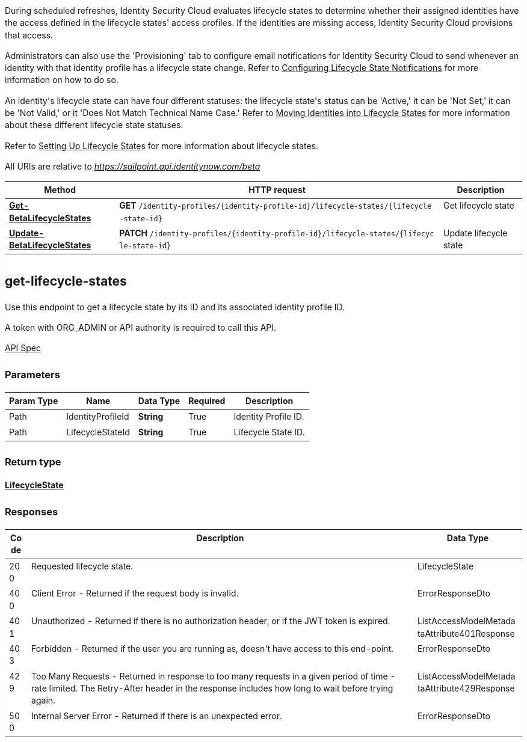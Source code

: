 During scheduled refreshes, Identity Security Cloud evaluates lifecycle states to determine whether their assigned identities have the access defined in the lifecycle states&#39; access profiles.
If the identities are missing access, Identity Security Cloud provisions that access.

Administrators can also use the &#39;Provisioning&#39; tab to configure email notifications for Identity Security Cloud to send whenever an identity with that identity profile has a lifecycle state change.
Refer to [Configuring Lifecycle State Notifications](https://documentation.sailpoint.com/saas/help/provisioning/lifecycle.html#configuring-lifecycle-state-notifications) for more information on how to do so.

An identity&#39;s lifecycle state can have four different statuses: the lifecycle state&#39;s status can be &#39;Active,&#39; it can be &#39;Not Set,&#39; it can be &#39;Not Valid,&#39; or it &#39;Does Not Match Technical Name Case.&#39;
Refer to [Moving Identities into Lifecycle States](https://documentation.sailpoint.com/saas/help/provisioning/lifecycle.html#moving-identities-into-lifecycle-states) for more information about these different lifecycle state statuses.

Refer to [Setting Up Lifecycle States](https://documentation.sailpoint.com/saas/help/provisioning/lifecycle.html) for more information about lifecycle states.
 
  

All URIs are relative to *https://sailpoint.api.identitynow.com/beta*

Method | HTTP request | Description
------------- | ------------- | -------------
[**Get-BetaLifecycleStates**](#get-lifecycle-states) | **GET** `/identity-profiles/{identity-profile-id}/lifecycle-states/{lifecycle-state-id}` | Get lifecycle state
[**Update-BetaLifecycleStates**](#update-lifecycle-states) | **PATCH** `/identity-profiles/{identity-profile-id}/lifecycle-states/{lifecycle-state-id}` | Update lifecycle state


## get-lifecycle-states
Use this endpoint to get a lifecycle state by its ID and its associated identity profile ID. 

A token with ORG_ADMIN or API authority is required to call this API.


[API Spec](https://developer.sailpoint.com/docs/api/beta/get-lifecycle-states)

### Parameters 
Param Type | Name | Data Type | Required  | Description
------------- | ------------- | ------------- | ------------- | ------------- 
Path   | IdentityProfileId | **String** | True  | Identity Profile ID.
Path   | LifecycleStateId | **String** | True  | Lifecycle State ID.

### Return type
[**LifecycleState**](../models/lifecycle-state)

### Responses
Code | Description  | Data Type
------------- | ------------- | -------------
200 | Requested lifecycle state. | LifecycleState
400 | Client Error - Returned if the request body is invalid. | ErrorResponseDto
401 | Unauthorized - Returned if there is no authorization header, or if the JWT token is expired. | ListAccessModelMetadataAttribute401Response
403 | Forbidden - Returned if the user you are running as, doesn&#39;t have access to this end-point. | ErrorResponseDto
429 | Too Many Requests - Returned in response to too many requests in a given period of time - rate limited. The Retry-After header in the response includes how long to wait before trying again. | ListAccessModelMetadataAttribute429Response
500 | Internal Server Error - Returned if there is an unexpected error. | ErrorResponseDto
